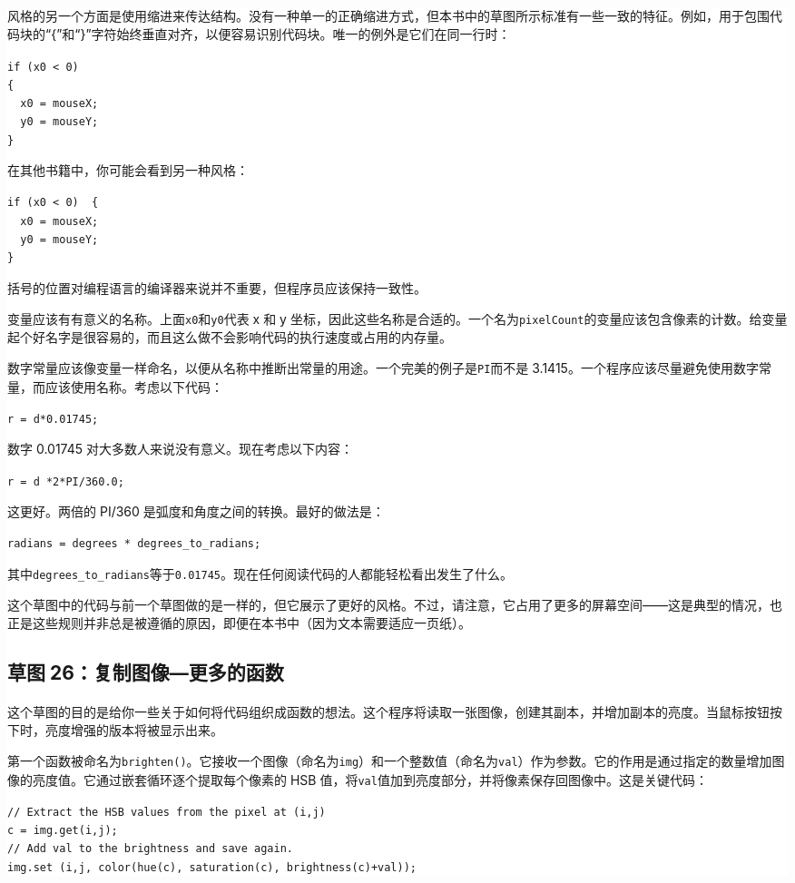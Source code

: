 风格的另一个方面是使用缩进来传达结构。没有一种单一的正确缩进方式，但本书中的草图所示标准有一些一致的特征。例如，用于包围代码块的“{”和“}”字符始终垂直对齐，以便容易识别代码块。唯一的例外是它们在同一行时：

```
if (x0 < 0) 
{
  x0 = mouseX; 
  y0 = mouseY;
}
```

在其他书籍中，你可能会看到另一种风格：

```
if (x0 < 0)  {
  x0 = mouseX; 
  y0 = mouseY;
}
```

括号的位置对编程语言的编译器来说并不重要，但程序员应该保持一致性。

变量应该有有意义的名称。上面`x0`和`y0`代表 x 和 y 坐标，因此这些名称是合适的。一个名为`pixelCount`的变量应该包含像素的计数。给变量起个好名字是很容易的，而且这么做不会影响代码的执行速度或占用的内存量。

数字常量应该像变量一样命名，以便从名称中推断出常量的用途。一个完美的例子是`PI`而不是 3.1415。一个程序应该尽量避免使用数字常量，而应该使用名称。考虑以下代码：

```
r = d*0.01745;
```

数字 0.01745 对大多数人来说没有意义。现在考虑以下内容：

```
r = d *2*PI/360.0;
```

这更好。两倍的 PI/360 是弧度和角度之间的转换。最好的做法是：

```
radians = degrees * degrees_to_radians;
```

其中`degrees_to_radians`等于`0.01745`。现在任何阅读代码的人都能轻松看出发生了什么。

这个草图中的代码与前一个草图做的是一样的，但它展示了更好的风格。不过，请注意，它占用了更多的屏幕空间——这是典型的情况，也正是这些规则并非总是被遵循的原因，即便在本书中（因为文本需要适应一页纸）。

## 草图 26：复制图像—更多的函数

这个草图的目的是给你一些关于如何将代码组织成函数的想法。这个程序将读取一张图像，创建其副本，并增加副本的亮度。当鼠标按钮按下时，亮度增强的版本将被显示出来。

第一个函数被命名为`brighten()`。它接收一个图像（命名为`img`）和一个整数值（命名为`val`）作为参数。它的作用是通过指定的数量增加图像的亮度值。它通过嵌套循环逐个提取每个像素的 HSB 值，将`val`值加到亮度部分，并将像素保存回图像中。这是关键代码：

```
// Extract the HSB values from the pixel at (i,j)
c = img.get(i,j);
// Add val to the brightness and save again.
img.set (i,j, color(hue(c), saturation(c), brightness(c)+val));
```
